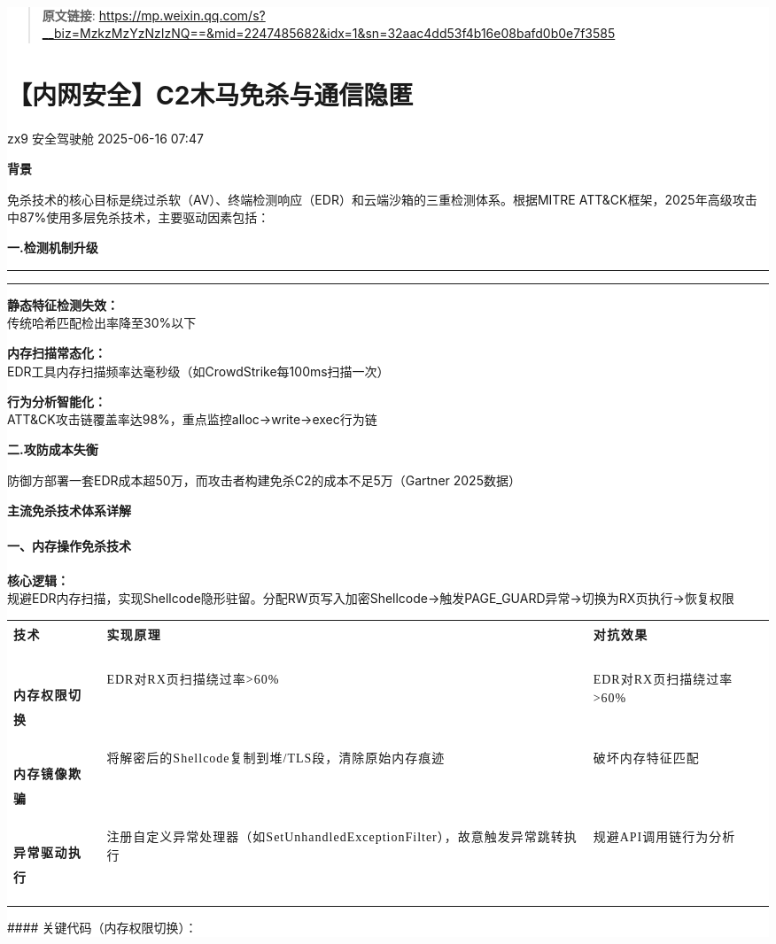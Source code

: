 > **原文链接**: https://mp.weixin.qq.com/s?__biz=MzkzMzYzNzIzNQ==&mid=2247485682&idx=1&sn=32aac4dd53f4b16e08bafd0b0e7f3585

#  【内网安全】C2木马免杀与通信隐匿  
zx9  安全驾驶舱   2025-06-16 07:47  
  
**背景**  
  
免杀技术的核心目标是绕过杀软（AV）、终端检测响应（EDR）和云端沙箱的三重检测体系。根据MITRE ATT&CK框架，2025年高级攻击中87%使用多层免杀技术，主要驱动因素包括：  
  
**一.检测机制升级**  
****  
****  
  
**静态特征检测失效：**  
传统哈希匹配检出率降至30%以下  
  
**内存扫描常态化：**  
EDR工具内存扫描频率达毫秒级（如CrowdStrike每100ms扫描一次）  
  
**行为分析智能化：**  
ATT&CK攻击链覆盖率达98%，重点监控alloc→write→exec行为链  
  
**二.攻防成本失衡**  
  
防御方部署一套EDR成本超50万，而攻击者构建免杀C2的成本不足5万（Gartner 2025数据）  
  
**主流免杀技术体系详解**  
  
#### 一、内存操作免杀技术  
  
**核心逻辑：**  
规避EDR内存扫描，实现Shellcode隐形驻留。分配RW页写入加密Shellcode→触发PAGE_GUARD异常→切换为RX页执行→恢复权限  
<table><tbody><tr><td data-colwidth="141" valign="top" style="box-sizing: border-box;"><span style="font-size: 14px;letter-spacing: 1.5px;line-height: 2em;"><strong><span leaf="">技术</span></strong></span></td><td valign="top" style="box-sizing: border-box;"><span style="font-size: 14px;letter-spacing: 1.5px;line-height: 2em;"><strong><span leaf="">实现原理</span></strong></span></td><td valign="top" style="box-sizing: border-box;"><span style="font-size: 14px;letter-spacing: 1.5px;line-height: 2em;"><strong><span leaf="">对抗效果</span></strong></span><section><span leaf=""><br/></span></section></td></tr><tr><td data-colwidth="141" valign="top"><p><span style="font-size: 14px;letter-spacing: 1.5px;line-height: 2em;"><strong><span leaf="">内存权限切换</span></strong></span></p></td><td valign="top"><span style="caret-color: red;font-size: 14px;line-height: 1.5em;letter-spacing: 1px;font-family:微软雅黑, Microsoft YaHei;"><span leaf="">EDR对RX页扫描绕过率&gt;60%</span></span></td><td valign="top"><span style="caret-color: red;font-size: 14px;line-height: 1.5em;letter-spacing: 1px;font-family:微软雅黑, Microsoft YaHei;"><span leaf="">EDR对RX页扫描绕过率&gt;60%</span></span></td></tr><tr><td data-colwidth="141" valign="top"><p><span style="font-size: 14px;letter-spacing: 1.5px;line-height: 2em;"><strong><span leaf="">内存镜像欺骗</span></strong></span></p></td><td valign="top"><span style="caret-color: red;font-size: 14px;line-height: 1.5em;letter-spacing: 1px;font-family:微软雅黑, Microsoft YaHei;"><span leaf="">将解密后的Shellcode复制到堆/TLS段，清除原始内存痕迹</span></span></td><td valign="top"><span style="caret-color: red;font-size: 14px;line-height: 1.5em;letter-spacing: 1px;font-family:微软雅黑, Microsoft YaHei;"><span leaf="">破坏内存特征匹配</span></span></td></tr><tr><td data-colwidth="141" valign="top"><p><span style="font-size: 14px;letter-spacing: 1.5px;line-height: 2em;"><strong><span leaf="">异常驱动执行</span></strong></span></p></td><td valign="top"><span style="caret-color: red;font-size: 14px;line-height: 1.5em;letter-spacing: 1px;font-family:微软雅黑, Microsoft YaHei;"><span leaf="">注册自定义异常处理器（如SetUnhandledExceptionFilter），故意触发异常跳转执行</span></span></td><td valign="top"><span style="caret-color: red;font-size: 14px;line-height: 1.5em;letter-spacing: 1px;font-family:微软雅黑, Microsoft YaHei;"><span leaf="">规避API调用链行为分析</span></span></td></tr></tbody></table>#### 关键代码（内存权限切换）：  
